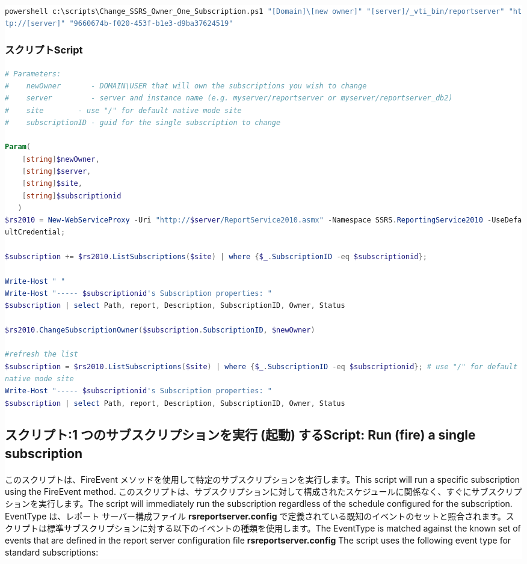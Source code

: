 ```cmd
powershell c:\scripts\Change_SSRS_Owner_One_Subscription.ps1 "[Domain]\[new owner]" "[server]/_vti_bin/reportserver" "http://[server]" "9660674b-f020-453f-b1e3-d9ba37624519"
```

### <a name="script"></a><span data-ttu-id="14095-182">スクリプト</span><span class="sxs-lookup"><span data-stu-id="14095-182">Script</span></span>

```powershell
# Parameters:
#    newOwner       - DOMAIN\USER that will own the subscriptions you wish to change
#    server         - server and instance name (e.g. myserver/reportserver or myserver/reportserver_db2)
#    site        - use "/" for default native mode site
#    subscriptionID - guid for the single subscription to change

Param(
    [string]$newOwner,
    [string]$server,
    [string]$site,
    [string]$subscriptionid
   )
$rs2010 = New-WebServiceProxy -Uri "http://$server/ReportService2010.asmx" -Namespace SSRS.ReportingService2010 -UseDefaultCredential;

$subscription += $rs2010.ListSubscriptions($site) | where {$_.SubscriptionID -eq $subscriptionid};

Write-Host " "
Write-Host "----- $subscriptionid's Subscription properties: "
$subscription | select Path, report, Description, SubscriptionID, Owner, Status

$rs2010.ChangeSubscriptionOwner($subscription.SubscriptionID, $newOwner)

#refresh the list
$subscription = $rs2010.ListSubscriptions($site) | where {$_.SubscriptionID -eq $subscriptionid}; # use "/" for default native mode site
Write-Host "----- $subscriptionid's Subscription properties: "
$subscription | select Path, report, Description, SubscriptionID, Owner, Status
```

##  <a name="script-run-fire-a-single-subscription"></a><a name="bkmk_run_1_subscription"></a> <span data-ttu-id="14095-183">スクリプト:1 つのサブスクリプションを実行 (起動) する</span><span class="sxs-lookup"><span data-stu-id="14095-183">Script: Run (fire) a single subscription</span></span>
 <span data-ttu-id="14095-184">このスクリプトは、FireEvent メソッドを使用して特定のサブスクリプションを実行します。</span><span class="sxs-lookup"><span data-stu-id="14095-184">This script will run a specific subscription using the FireEvent method.</span></span> <span data-ttu-id="14095-185">このスクリプトは、サブスクリプションに対して構成されたスケジュールに関係なく、すぐにサブスクリプションを実行します。</span><span class="sxs-lookup"><span data-stu-id="14095-185">The script will immediately run the subscription regardless of the schedule configured for the subscription.</span></span> <span data-ttu-id="14095-186">EventType は、レポート サーバー構成ファイル **rsreportserver.config** で定義されている既知のイベントのセットと照合されます。スクリプトは標準サブスクリプションに対する以下のイベントの種類を使用します。</span><span class="sxs-lookup"><span data-stu-id="14095-186">The EventType is matched against the known set of events that are defined in the report server configuration file **rsreportserver.config** The script uses the following event type for standard subscriptions:</span></span>
